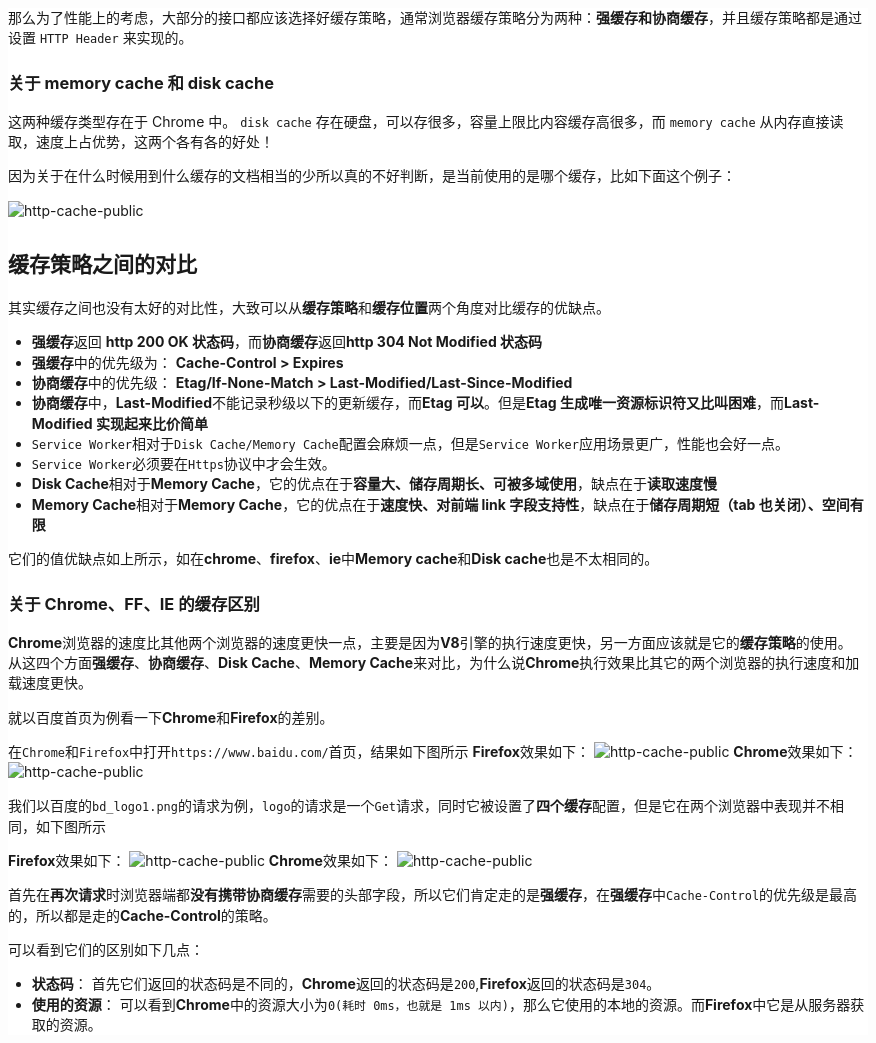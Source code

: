 那么为了性能上的考虑，大部分的接口都应该选择好缓存策略，通常浏览器缓存策略分为两种：**强缓存和协商缓存**，并且缓存策略都是通过设置 `HTTP Header` 来实现的。

### 关于 memory cache 和 disk cache

这两种缓存类型存在于 Chrome 中。
`disk cache` 存在硬盘，可以存很多，容量上限比内容缓存高很多，而 `memory cache` 从内存直接读取，速度上占优势，这两个各有各的好处！

因为关于在什么时候用到什么缓存的文档相当的少所以真的不好判断，是当前使用的是哪个缓存，比如下面这个例子：

![http-cache-public](../../images/http/http-cache-3-8.png)

## 缓存策略之间的对比

其实缓存之间也没有太好的对比性，大致可以从**缓存策略**和**缓存位置**两个角度对比缓存的优缺点。

- **强缓存**返回 **http 200 OK 状态码**，而**协商缓存**返回**http 304 Not Modified 状态码**
- **强缓存**中的优先级为： **Cache-Control > Expires**
- **协商缓存**中的优先级： **Etag/If-None-Match > Last-Modified/Last-Since-Modified**
- **协商缓存**中，**Last-Modified**不能记录秒级以下的更新缓存，而**Etag 可以**。但是**Etag 生成唯一资源标识符又比叫困难**，而**Last-Modified 实现起来比价简单**
- `Service Worker`相对于`Disk Cache/Memory Cache`配置会麻烦一点，但是`Service Worker`应用场景更广，性能也会好一点。
- `Service Worker`必须要在`Https`协议中才会生效。
- **Disk Cache**相对于**Memory Cache**，它的优点在于**容量大、储存周期长、可被多域使用**，缺点在于**读取速度慢**
- **Memory Cache**相对于**Memory Cache**，它的优点在于**速度快、对前端 link 字段支持性**，缺点在于**储存周期短（tab 也关闭）、空间有限**

它们的值优缺点如上所示，如在**chrome**、**firefox**、**ie**中**Memory cache**和**Disk cache**也是不太相同的。

### 关于 Chrome、FF、IE 的缓存区别

**Chrome**浏览器的速度比其他两个浏览器的速度更快一点，主要是因为**V8**引擎的执行速度更快，另一方面应该就是它的**缓存策略**的使用。
从这四个方面**强缓存**、**协商缓存**、**Disk Cache**、**Memory Cache**来对比，为什么说**Chrome**执行效果比其它的两个浏览器的执行速度和加载速度更快。

就以百度首页为例看一下**Chrome**和**Firefox**的差别。

在`Chrome`和`Firefox`中打开`https://www.baidu.com/`首页，结果如下图所示
**Firefox**效果如下：
![http-cache-public](../../images/http/http-cache-3-9.png)
**Chrome**效果如下：
![http-cache-public](../../images/http/http-cache-3-10.png)

我们以百度的`bd_logo1.png`的请求为例，`logo`的请求是一个`Get`请求，同时它被设置了**四个缓存**配置，但是它在两个浏览器中表现并不相同，如下图所示

**Firefox**效果如下：
![http-cache-public](../../images/http/http-cache-3-12.png)
**Chrome**效果如下：
![http-cache-public](../../images/http/http-cache-3-11.png)

首先在**再次请求**时浏览器端都**没有携带协商缓存**需要的头部字段，所以它们肯定走的是**强缓存**，在**强缓存**中`Cache-Control`的优先级是最高的，所以都是走的**Cache-Control**的策略。

可以看到它们的区别如下几点：

- **状态码**： 首先它们返回的状态码是不同的，**Chrome**返回的状态码是`200`,**Firefox**返回的状态码是`304`。
- **使用的资源**： 可以看到**Chrome**中的资源大小为`0(耗时 0ms，也就是 1ms 以内)`，那么它使用的本地的资源。而**Firefox**中它是从服务器获取的资源。
